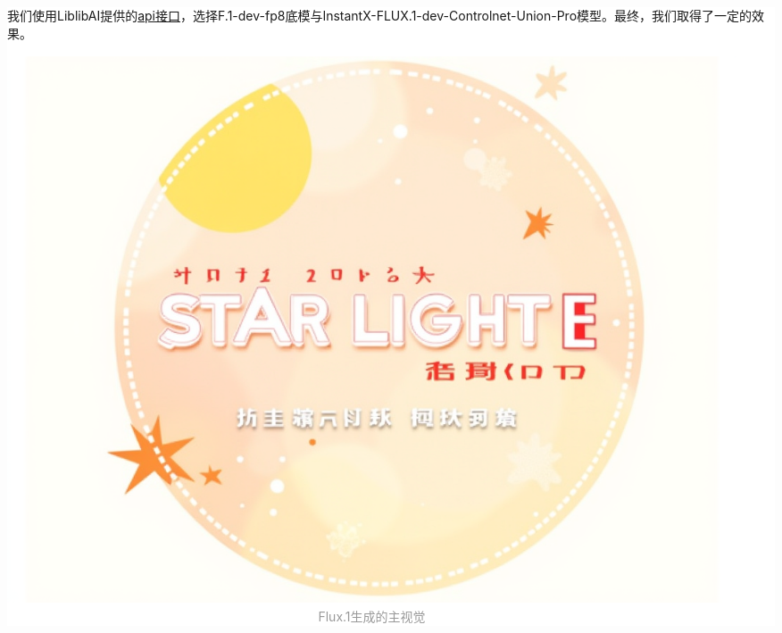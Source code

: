 我们使用LiblibAI提供的[api接口](https://liblibai.feishu.cn/wiki/UAMVw67NcifQHukf8fpccgS5n6d#OU4KdR29zoAieyxj8EicICJ5nmg)，选择F.1-dev-fp8底模与InstantX-FLUX.1-dev-Controlnet-Union-Pro模型。最终，我们取得了一定的效果。

<center style="display:flex; gap: 5%;">
    <center>
        <img src="image_flux.png">
        <div style="color: #999;">Flux.1生成的主视觉</div>
    </center>
    <center>